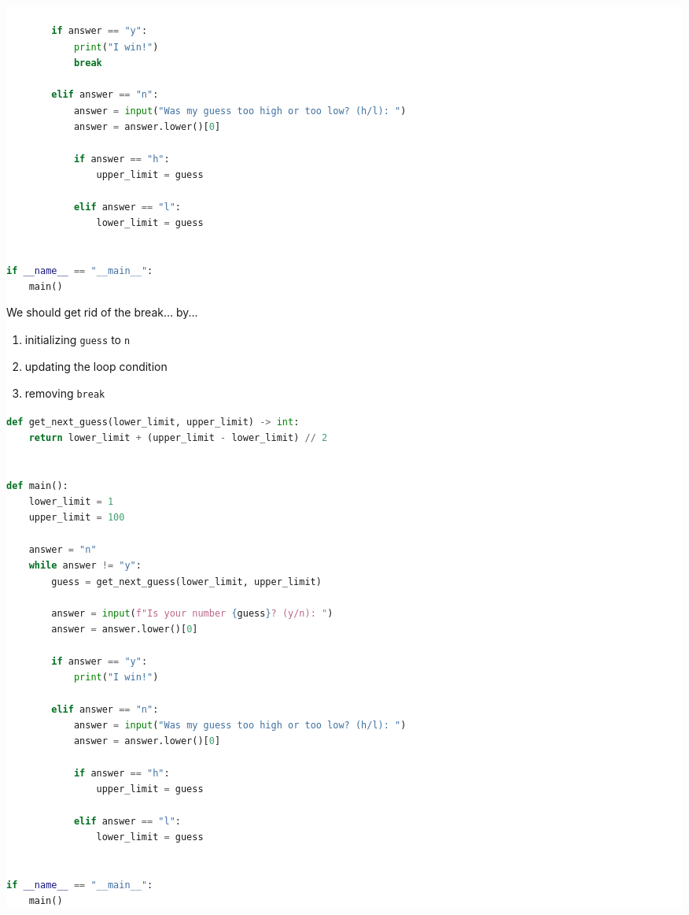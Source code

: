 ```python

        if answer == "y":
            print("I win!")
            break

        elif answer == "n":
            answer = input("Was my guess too high or too low? (h/l): ")
            answer = answer.lower()[0]

            if answer == "h":
                upper_limit = guess

            elif answer == "l":
                lower_limit = guess


if __name__ == "__main__":
    main()
```

We should get rid of the break... by...

  1. initializing `guess` to `n`

  2. updating the loop condition

  3. removing `break`

```python
def get_next_guess(lower_limit, upper_limit) -> int:
    return lower_limit + (upper_limit - lower_limit) // 2


def main():
    lower_limit = 1
    upper_limit = 100

    answer = "n"
    while answer != "y":
        guess = get_next_guess(lower_limit, upper_limit)

        answer = input(f"Is your number {guess}? (y/n): ")
        answer = answer.lower()[0]

        if answer == "y":
            print("I win!")

        elif answer == "n":
            answer = input("Was my guess too high or too low? (h/l): ")
            answer = answer.lower()[0]

            if answer == "h":
                upper_limit = guess

            elif answer == "l":
                lower_limit = guess


if __name__ == "__main__":
    main()
```

